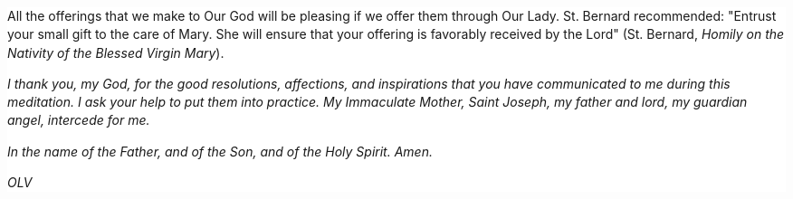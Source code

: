 All the offerings that we make to Our God will be pleasing if we offer
them through Our Lady. St. Bernard recommended: "Entrust your small gift
to the care of Mary. She will ensure that your offering is favorably
received by the Lord" (St. Bernard, *Homily on the Nativity of the
Blessed Virgin Mary*).

*I thank you, my God, for the good resolutions, affections, and
inspirations that you have communicated to me during this meditation. I
ask your help to put them into practice. My Immaculate Mother, Saint
Joseph, my father and lord, my guardian angel, intercede for me.*

*In the name of the Father, and of the Son, and of the Holy Spirit.
Amen.*

*OLV*
